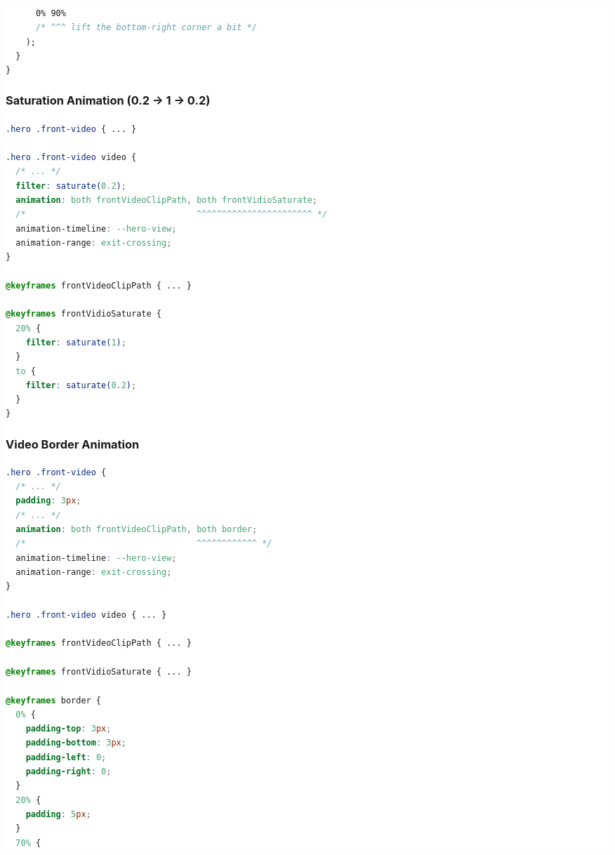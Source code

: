```css
      0% 90%
      /* ^^^ lift the bottom-right corner a bit */
    );
  }
}
```


### Saturation Animation (0.2 -> 1 -> 0.2)

```css
.hero .front-video { ... }

.hero .front-video video {
  /* ... */
  filter: saturate(0.2);
  animation: both frontVideoClipPath, both frontVidioSaturate;
  /*                                  ^^^^^^^^^^^^^^^^^^^^^^^ */
  animation-timeline: --hero-view;
  animation-range: exit-crossing;
}

@keyframes frontVideoClipPath { ... }

@keyframes frontVidioSaturate {
  20% {
    filter: saturate(1);
  }
  to {
    filter: saturate(0.2);
  }
}
```

### Video Border Animation

```css
.hero .front-video {
  /* ... */
  padding: 3px;
  /* ... */
  animation: both frontVideoClipPath, both border;
  /*                                  ^^^^^^^^^^^^ */
  animation-timeline: --hero-view;
  animation-range: exit-crossing;
}

.hero .front-video video { ... }

@keyframes frontVideoClipPath { ... }

@keyframes frontVidioSaturate { ... }

@keyframes border {
  0% {
    padding-top: 3px;
    padding-bottom: 3px;
    padding-left: 0;
    padding-right: 0;
  }
  20% {
    padding: 5px;
  }
  70% {
```